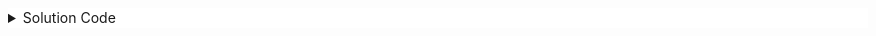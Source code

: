 <details>
<summary>Solution Code</summary>

```python
if 'client' in locals():
    # Example PDF URL (Replace if needed, ensure it's accessible)
    # Using the one from the demo notebook:
    PDF_URL = "https://storage.googleapis.com/generativeai-downloads/data/Smoothly%20editing%20material%20properties%20of%20objects%20with%20text-to-image%20models%20and%20synthetic%20data.pdf"
    pdf_path = pathlib.Path("lab_uploaded_article.pdf")

    try:
        # 1. Prepare file
        print(f"Downloading PDF from {PDF_URL}...")
        pdf_bytes = requests.get(PDF_URL).content
        pdf_path.write_bytes(pdf_bytes)
        print("Download complete.")

        # 2. Upload file
        print(f"Uploading {pdf_path}...")
        file_upload = client.files.upload(file=pdf_path)
        print(f"Upload complete. URI: {file_upload.uri}, State: {file_upload.state}")

        # PDFs usually process quickly, but a check is good practice
        if file_upload.state != 'ACTIVE':
             # Basic wait loop for potentially longer processing
             while file_upload.state == 'PROCESSING':
                 print("Waiting for PDF processing...")
                 time.sleep(3)
                 file_upload = client.files.get(name=file_upload.name)
             if file_upload.state != 'ACTIVE':
                 raise ValueError(f"File processing failed. State: {file_upload.state}")

        # 3. Use uploaded file
        prompt = "Provide a brief summary of this document in 2-3 sentences."
        print(f"\nSending prompt: {prompt}")

        response = client.models.generate_content(
            model=MODEL_ID, # Ensure model supports PDF
            contents=[
                file_upload,
                prompt,
            ]
        )
        print(f"\nSummary Response:\n{response.text}")

        # Optional: Clean up uploaded file reference from API storage and local disk
        # client.files.delete(name=file_upload.name)
        # pdf_path.unlink() # Delete local copy


    except Exception as e:
        print(f"\nAn error occurred: {e}")
else:
    print("Client not initialized. Skipping task.")

```
